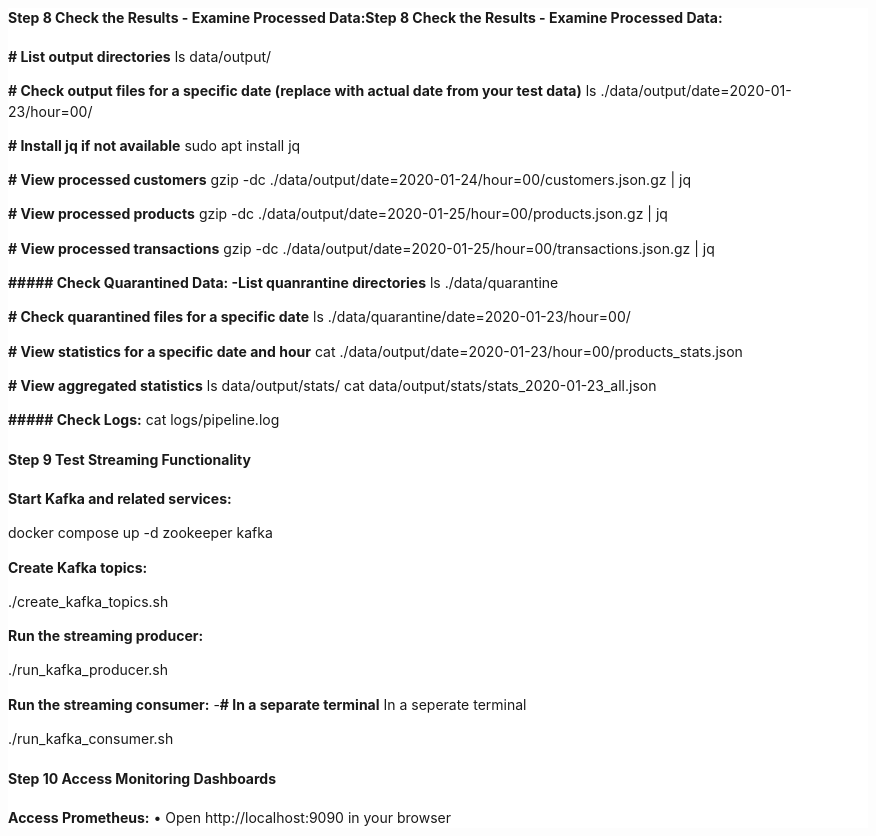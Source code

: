 #### Step 8 Check the Results - Examine Processed Data:Step 8 Check the Results - Examine Processed Data:

**# List output directories**
ls data/output/

**# Check output files for a specific date (replace with actual date from your test data)**
ls ./data/output/date=2020-01-23/hour=00/

**# Install jq if not available**
sudo apt install jq

**# View processed customers**
gzip -dc ./data/output/date=2020-01-24/hour=00/customers.json.gz | jq

**# View processed products**
gzip -dc ./data/output/date=2020-01-25/hour=00/products.json.gz | jq

**# View processed transactions**
gzip -dc ./data/output/date=2020-01-25/hour=00/transactions.json.gz | jq

**##### Check Quarantined Data: -List quanrantine directories**
ls ./data/quarantine

**# Check quarantined files for a specific date**
ls ./data/quarantine/date=2020-01-23/hour=00/

**# View statistics for a specific date and hour**
cat ./data/output/date=2020-01-23/hour=00/products_stats.json

**# View aggregated statistics**
ls data/output/stats/
cat data/output/stats/stats_2020-01-23_all.json

**##### **Check Logs:****
cat logs/pipeline.log

#### Step 9 Test Streaming Functionality

**Start Kafka and related services:**

docker compose up -d zookeeper kafka

**Create Kafka topics:**

./create_kafka_topics.sh

**Run the streaming producer:**

./run_kafka_producer.sh

**Run the streaming consumer:** -**# In a separate terminal**
In a seperate terminal

./run_kafka_consumer.sh

#### **Step 10 Access Monitoring Dashboards**

**Access Prometheus:**
• Open http://localhost:9090 in your browser
